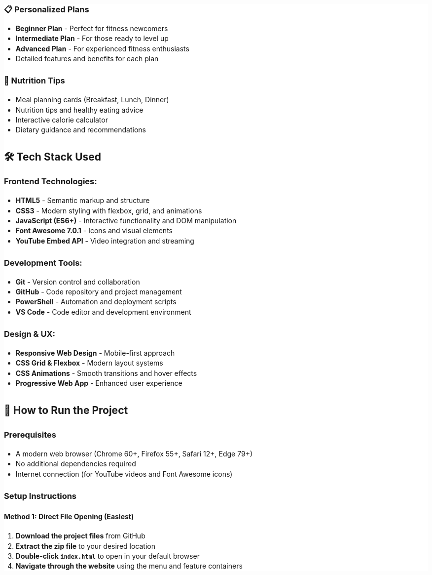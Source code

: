 ### 📋 Personalized Plans
- **Beginner Plan** - Perfect for fitness newcomers
- **Intermediate Plan** - For those ready to level up
- **Advanced Plan** - For experienced fitness enthusiasts
- Detailed features and benefits for each plan

### 🥗 Nutrition Tips
- Meal planning cards (Breakfast, Lunch, Dinner)
- Nutrition tips and healthy eating advice
- Interactive calorie calculator
- Dietary guidance and recommendations

## 🛠️ Tech Stack Used

### Frontend Technologies:
- **HTML5** - Semantic markup and structure
- **CSS3** - Modern styling with flexbox, grid, and animations
- **JavaScript (ES6+)** - Interactive functionality and DOM manipulation
- **Font Awesome 7.0.1** - Icons and visual elements
- **YouTube Embed API** - Video integration and streaming

### Development Tools:
- **Git** - Version control and collaboration
- **GitHub** - Code repository and project management
- **PowerShell** - Automation and deployment scripts
- **VS Code** - Code editor and development environment

### Design & UX:
- **Responsive Web Design** - Mobile-first approach
- **CSS Grid & Flexbox** - Modern layout systems
- **CSS Animations** - Smooth transitions and hover effects
- **Progressive Web App** - Enhanced user experience

## 🚀 How to Run the Project

### Prerequisites
- A modern web browser (Chrome 60+, Firefox 55+, Safari 12+, Edge 79+)
- No additional dependencies required
- Internet connection (for YouTube videos and Font Awesome icons)

### Setup Instructions

#### Method 1: Direct File Opening (Easiest)
1. **Download the project files** from GitHub
2. **Extract the zip file** to your desired location
3. **Double-click `index.html`** to open in your default browser
4. **Navigate through the website** using the menu and feature containers
